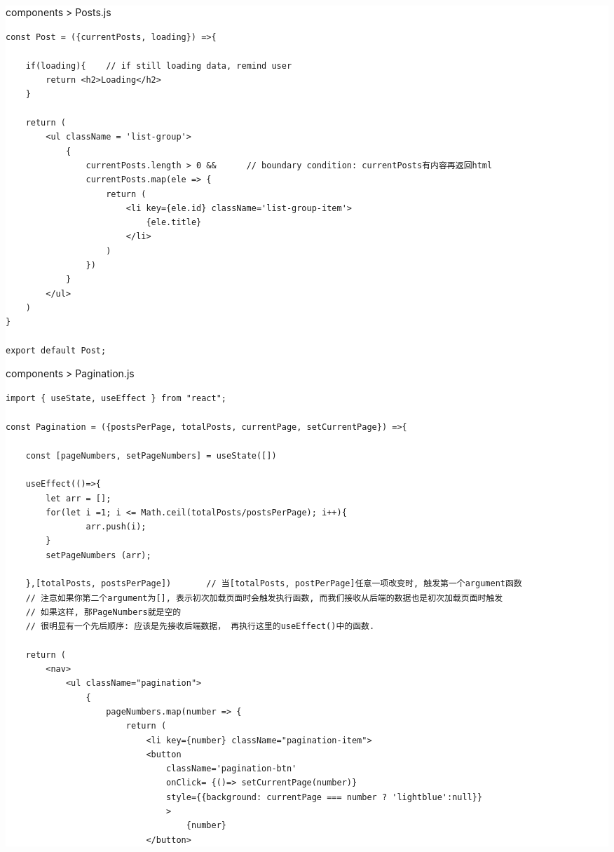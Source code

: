 

components > Posts.js

```react
const Post = ({currentPosts, loading}) =>{

    if(loading){    // if still loading data, remind user 
        return <h2>Loading</h2>
    }

    return (
        <ul className = 'list-group'>
            {   
                currentPosts.length > 0 &&      // boundary condition: currentPosts有内容再返回html
                currentPosts.map(ele => {
                    return (
                        <li key={ele.id} className='list-group-item'>
                            {ele.title}
                        </li>
                    )
                })
            }
        </ul>
    )
}

export default Post;
```



components > Pagination.js

```react
import { useState, useEffect } from "react";

const Pagination = ({postsPerPage, totalPosts, currentPage, setCurrentPage}) =>{

    const [pageNumbers, setPageNumbers] = useState([])

    useEffect(()=>{
        let arr = [];
        for(let i =1; i <= Math.ceil(totalPosts/postsPerPage); i++){
                arr.push(i);
        }
        setPageNumbers (arr);
        
    },[totalPosts, postsPerPage])       // 当[totalPosts, postPerPage]任意一项改变时, 触发第一个argument函数 
    // 注意如果你第二个argument为[], 表示初次加载页面时会触发执行函数, 而我们接收从后端的数据也是初次加载页面时触发
    // 如果这样, 那PageNumbers就是空的
    // 很明显有一个先后顺序: 应该是先接收后端数据， 再执行这里的useEffect()中的函数.  

    return (
        <nav>
            <ul className="pagination">
                {
                    pageNumbers.map(number => {
                        return (
                            <li key={number} className="pagination-item">
                            <button 
                                className='pagination-btn' 
                                onClick= {()=> setCurrentPage(number)}
                                style={{background: currentPage === number ? 'lightblue':null}}
                                >
                                    {number}
                            </button>
```